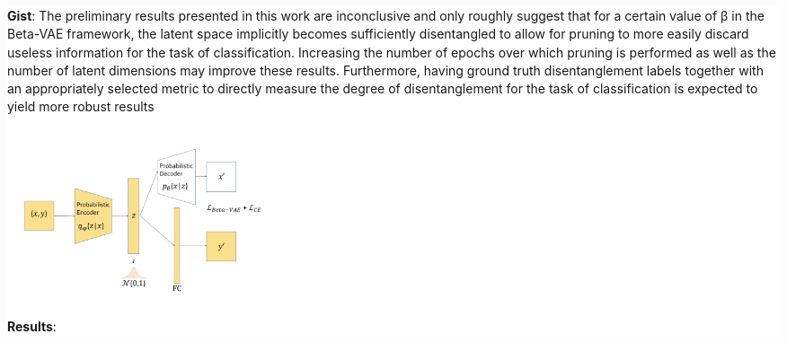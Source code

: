 **Gist**:  The preliminary results presented in this work are inconclusive and only roughly suggest that for a certain value of β in the Beta-VAE framework, the latent space implicitly becomes sufficiently disentangled to allow for pruning to more easily discard useless information for the task of classification. Increasing the number of epochs over which pruning is performed as well as the number of latent dimensions may improve these results. Furthermore, having
ground truth disentanglement labels together with an appropriately
selected metric to directly measure the degree of disentanglement
for the task of classification is expected to yield more robust results

<img src="images/disentangle_method.png" alt="isolated" width="300"/>


**Results**: 